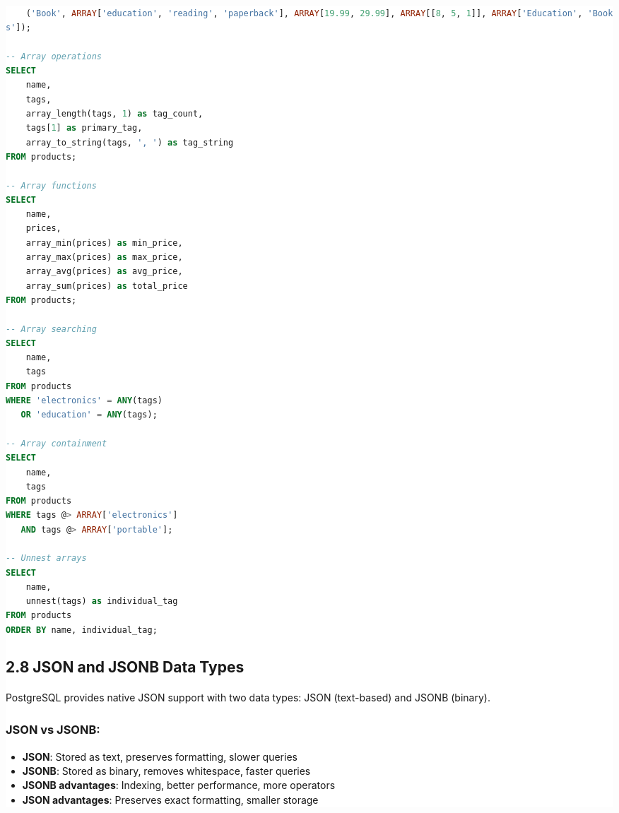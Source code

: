 ```sql
    ('Book', ARRAY['education', 'reading', 'paperback'], ARRAY[19.99, 29.99], ARRAY[[8, 5, 1]], ARRAY['Education', 'Books']);

-- Array operations
SELECT 
    name,
    tags,
    array_length(tags, 1) as tag_count,
    tags[1] as primary_tag,
    array_to_string(tags, ', ') as tag_string
FROM products;

-- Array functions
SELECT 
    name,
    prices,
    array_min(prices) as min_price,
    array_max(prices) as max_price,
    array_avg(prices) as avg_price,
    array_sum(prices) as total_price
FROM products;

-- Array searching
SELECT 
    name,
    tags
FROM products 
WHERE 'electronics' = ANY(tags)
   OR 'education' = ANY(tags);

-- Array containment
SELECT 
    name,
    tags
FROM products 
WHERE tags @> ARRAY['electronics']
   AND tags @> ARRAY['portable'];

-- Unnest arrays
SELECT 
    name,
    unnest(tags) as individual_tag
FROM products 
ORDER BY name, individual_tag;
```

## 2.8 JSON and JSONB Data Types

PostgreSQL provides native JSON support with two data types: JSON (text-based) and JSONB (binary).

### JSON vs JSONB:
- **JSON**: Stored as text, preserves formatting, slower queries
- **JSONB**: Stored as binary, removes whitespace, faster queries
- **JSONB advantages**: Indexing, better performance, more operators
- **JSON advantages**: Preserves exact formatting, smaller storage
